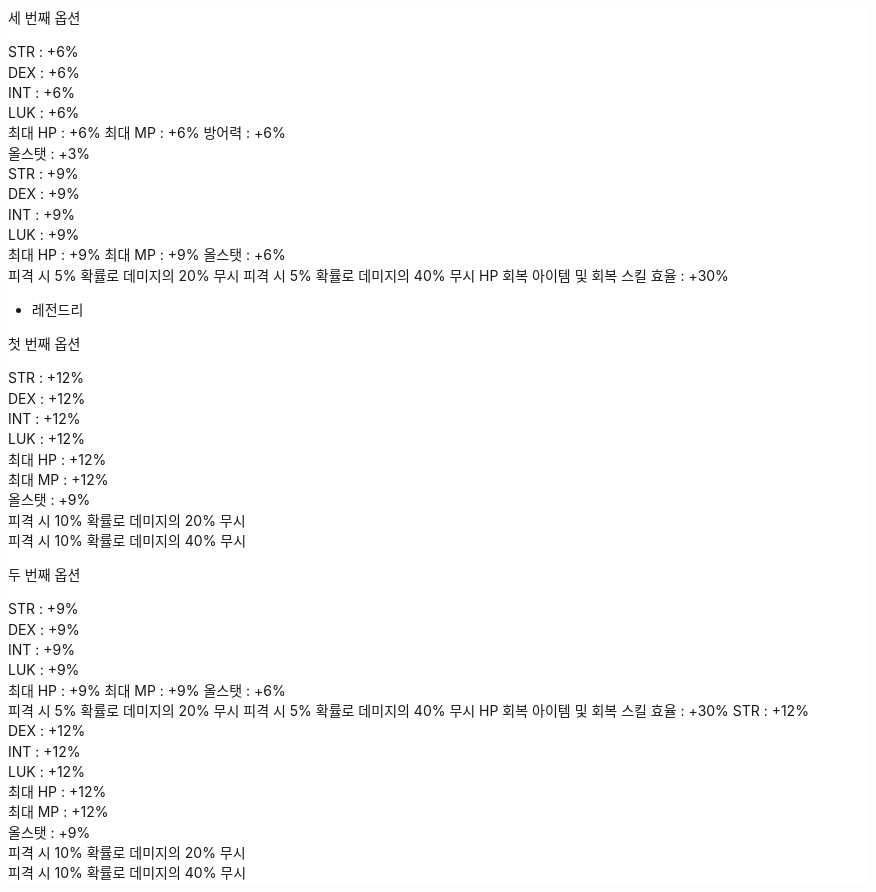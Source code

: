 세 번째 옵션

STR : +6%	
DEX : +6%	
INT : +6%	
LUK : +6%	
최대 HP : +6%	
최대 MP : +6%	
방어력 : +6%	
올스탯 : +3%	
STR : +9%	
DEX : +9%	
INT : +9%	
LUK : +9%	
최대 HP : +9%	
최대 MP : +9%	
올스탯 : +6%	
피격 시 5% 확률로 데미지의 20% 무시	
피격 시 5% 확률로 데미지의 40% 무시	
HP 회복 아이템 및 회복 스킬 효율 : +30%

- 레전드리

첫 번째 옵션

STR : +12%	
DEX : +12%	
INT : +12%	
LUK : +12%	
최대 HP : +12%	
최대 MP : +12%	
올스탯 : +9%	
피격 시 10% 확률로 데미지의 20% 무시	
피격 시 10% 확률로 데미지의 40% 무시

두 번째 옵션

STR : +9%	
DEX : +9%	
INT : +9%	
LUK : +9%	
최대 HP : +9%	
최대 MP : +9%	
올스탯 : +6%	
피격 시 5% 확률로 데미지의 20% 무시	
피격 시 5% 확률로 데미지의 40% 무시	
HP 회복 아이템 및 회복 스킬 효율 : +30%	
STR : +12%	
DEX : +12%	
INT : +12%	
LUK : +12%	
최대 HP : +12%	
최대 MP : +12%	
올스탯 : +9%	
피격 시 10% 확률로 데미지의 20% 무시	
피격 시 10% 확률로 데미지의 40% 무시
